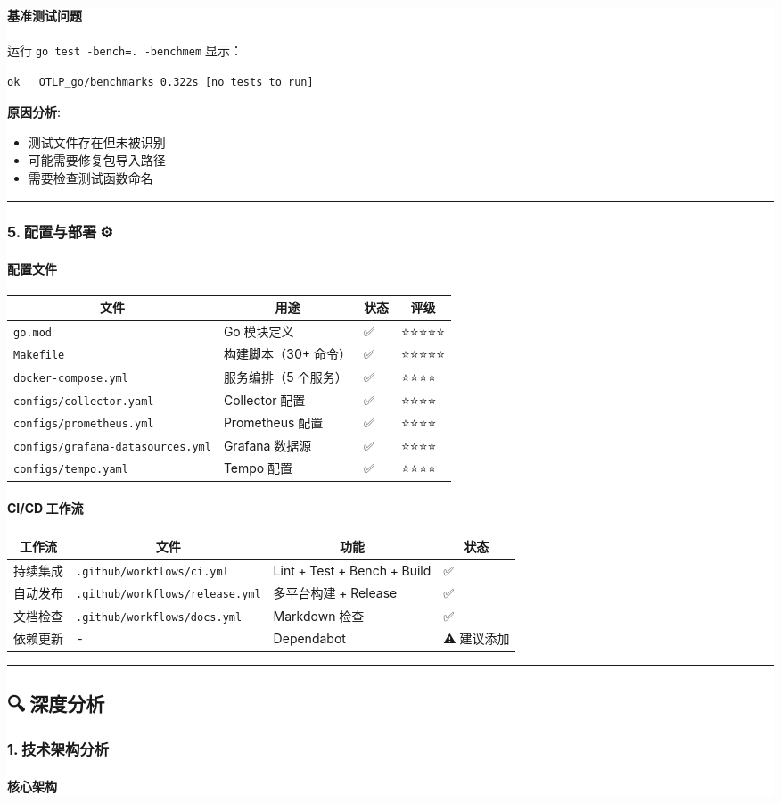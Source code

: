 #### 基准测试问题

运行 `go test -bench=. -benchmem` 显示：

```text
ok   OTLP_go/benchmarks 0.322s [no tests to run]
```

**原因分析**:

- 测试文件存在但未被识别
- 可能需要修复包导入路径
- 需要检查测试函数命名

---

### 5. 配置与部署 ⚙️

#### 配置文件

| 文件 | 用途 | 状态 | 评级 |
|------|------|------|------|
| `go.mod` | Go 模块定义 | ✅ | ⭐⭐⭐⭐⭐ |
| `Makefile` | 构建脚本（30+ 命令） | ✅ | ⭐⭐⭐⭐⭐ |
| `docker-compose.yml` | 服务编排（5 个服务） | ✅ | ⭐⭐⭐⭐ |
| `configs/collector.yaml` | Collector 配置 | ✅ | ⭐⭐⭐⭐ |
| `configs/prometheus.yml` | Prometheus 配置 | ✅ | ⭐⭐⭐⭐ |
| `configs/grafana-datasources.yml` | Grafana 数据源 | ✅ | ⭐⭐⭐⭐ |
| `configs/tempo.yaml` | Tempo 配置 | ✅ | ⭐⭐⭐⭐ |

#### CI/CD 工作流

| 工作流 | 文件 | 功能 | 状态 |
|--------|------|------|------|
| 持续集成 | `.github/workflows/ci.yml` | Lint + Test + Bench + Build | ✅ |
| 自动发布 | `.github/workflows/release.yml` | 多平台构建 + Release | ✅ |
| 文档检查 | `.github/workflows/docs.yml` | Markdown 检查 | ✅ |
| 依赖更新 | - | Dependabot | ⚠️ 建议添加 |

---

## 🔍 深度分析

### 1. 技术架构分析

#### 核心架构

